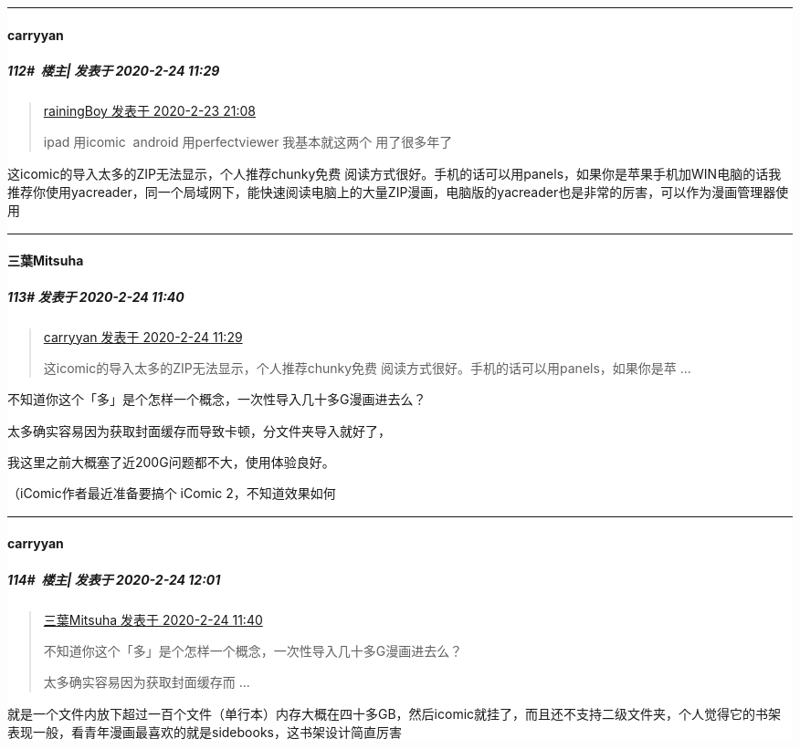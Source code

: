 

*****

####  carryyan  
##### 112#         楼主| 发表于 2020-2-24 11:29



<blockquote><a href="httphttps://bbs.saraba1st.com/2b/forum.php?mod=redirect&amp;goto=findpost&amp;pid=46502304&amp;ptid=1903559" target="_blank">rainingBoy 发表于 2020-2-23 21:08</a>

ipad 用icomic  android 用perfectviewer 我基本就这两个 用了很多年了</blockquote>
这icomic的导入太多的ZIP无法显示，个人推荐chunky免费 阅读方式很好。手机的话可以用panels，如果你是苹果手机加WIN电脑的话我推荐你使用yacreader，同一个局域网下，能快速阅读电脑上的大量ZIP漫画，电脑版的yacreader也是非常的厉害，可以作为漫画管理器使用







*****

####  三葉Mitsuha  
##### 113#       发表于 2020-2-24 11:40



<blockquote><a href="httphttps://bbs.saraba1st.com/2b/forum.php?mod=redirect&amp;goto=findpost&amp;pid=46507359&amp;ptid=1903559" target="_blank">carryyan 发表于 2020-2-24 11:29</a>

这icomic的导入太多的ZIP无法显示，个人推荐chunky免费 阅读方式很好。手机的话可以用panels，如果你是苹 ...</blockquote>
不知道你这个「多」是个怎样一个概念，一次性导入几十多G漫画进去么？


太多确实容易因为获取封面缓存而导致卡顿，分文件夹导入就好了，

我这里之前大概塞了近200G问题都不大，使用体验良好。


（iComic作者最近准备要搞个 iComic 2，不知道效果如何







*****

####  carryyan  
##### 114#         楼主| 发表于 2020-2-24 12:01



<blockquote><a href="httphttps://bbs.saraba1st.com/2b/forum.php?mod=redirect&amp;goto=findpost&amp;pid=46507477&amp;ptid=1903559" target="_blank">三葉Mitsuha 发表于 2020-2-24 11:40</a>

不知道你这个「多」是个怎样一个概念，一次性导入几十多G漫画进去么？


太多确实容易因为获取封面缓存而 ...</blockquote>
就是一个文件内放下超过一百个文件（单行本）内存大概在四十多GB，然后icomic就挂了，而且还不支持二级文件夹，个人觉得它的书架表现一般，看青年漫画最喜欢的就是sidebooks，这书架设计简直厉害

